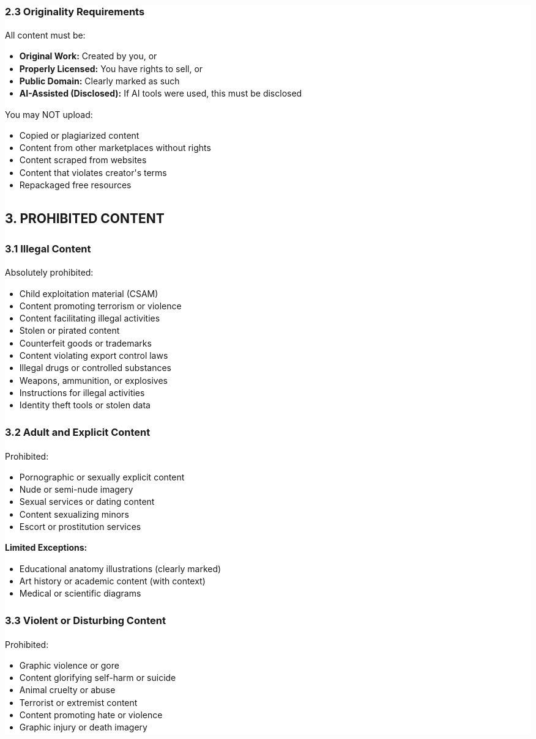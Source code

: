 ### 2.3 Originality Requirements

All content must be:
- **Original Work:** Created by you, or
- **Properly Licensed:** You have rights to sell, or
- **Public Domain:** Clearly marked as such
- **AI-Assisted (Disclosed):** If AI tools were used, this must be disclosed

You may NOT upload:
- Copied or plagiarized content
- Content from other marketplaces without rights
- Content scraped from websites
- Content that violates creator's terms
- Repackaged free resources

## 3. PROHIBITED CONTENT

### 3.1 Illegal Content

Absolutely prohibited:
- Child exploitation material (CSAM)
- Content promoting terrorism or violence
- Content facilitating illegal activities
- Stolen or pirated content
- Counterfeit goods or trademarks
- Content violating export control laws
- Illegal drugs or controlled substances
- Weapons, ammunition, or explosives
- Instructions for illegal activities
- Identity theft tools or stolen data

### 3.2 Adult and Explicit Content

Prohibited:
- Pornographic or sexually explicit content
- Nude or semi-nude imagery
- Sexual services or dating content
- Content sexualizing minors
- Escort or prostitution services

**Limited Exceptions:**
- Educational anatomy illustrations (clearly marked)
- Art history or academic content (with context)
- Medical or scientific diagrams

### 3.3 Violent or Disturbing Content

Prohibited:
- Graphic violence or gore
- Content glorifying self-harm or suicide
- Animal cruelty or abuse
- Terrorist or extremist content
- Content promoting hate or violence
- Graphic injury or death imagery
